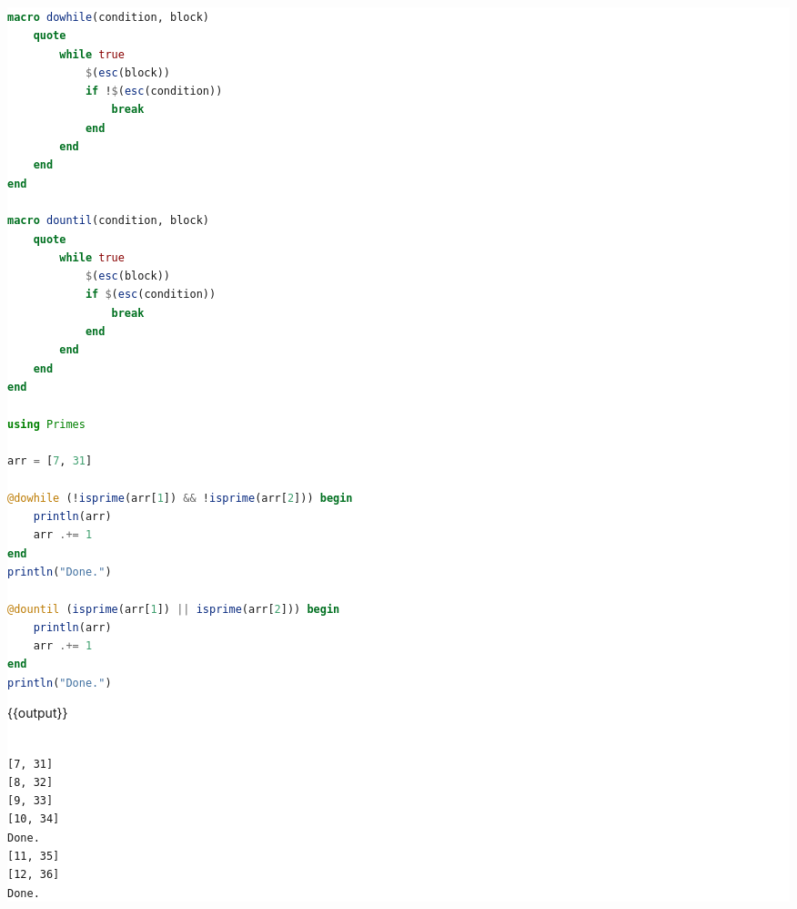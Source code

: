 ```julia
macro dowhile(condition, block)
    quote
        while true
            $(esc(block))
            if !$(esc(condition))
                break
            end
        end
    end
end

macro dountil(condition, block)
    quote
        while true
            $(esc(block))
            if $(esc(condition))
                break
            end
        end
    end
end

using Primes

arr = [7, 31]

@dowhile (!isprime(arr[1]) && !isprime(arr[2])) begin
    println(arr)
    arr .+= 1
end
println("Done.")

@dountil (isprime(arr[1]) || isprime(arr[2])) begin
    println(arr)
    arr .+= 1
end
println("Done.")

```
{{output}}
```txt

[7, 31]
[8, 32]
[9, 33]
[10, 34]
Done.
[11, 35]
[12, 36]
Done.

```
